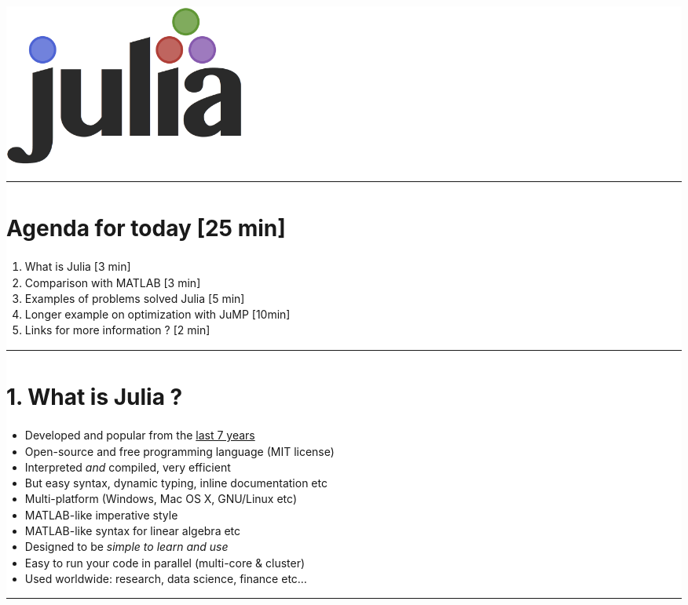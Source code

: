 <img src="figures/julia_logo.png" width="35%">

---

# Agenda for today [25 min]

1. What is Julia [3 min]
2. Comparison with MATLAB [3 min]
3. Examples of problems solved Julia [5 min]
4. Longer example on optimization with JuMP [10min]
5. Links for more information ?  [2 min]

---

# 1. What is Julia ?

- Developed and popular from the [last 7 years](https://julialang.org/blog/2012/02/why-we-created-julia)
- Open-source and free programming language (MIT license)
- Interpreted *and* compiled, very efficient
- But easy syntax, dynamic typing, inline documentation etc
- Multi-platform (Windows, Mac OS X, GNU/Linux etc)
- MATLAB-like imperative style
- MATLAB-like syntax for linear algebra etc
- Designed to be *simple to learn and use*
- Easy to run your code in parallel (multi-core & cluster)
- Used worldwide: research, data science, finance etc…

---